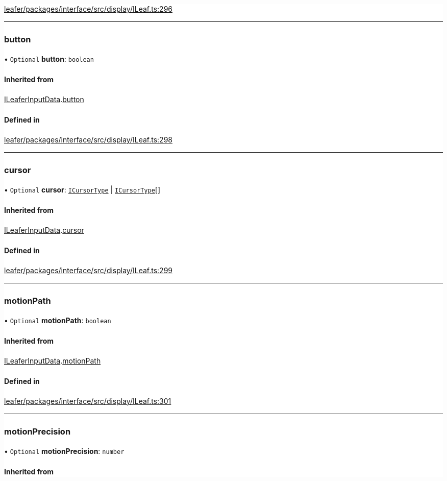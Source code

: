 [leafer/packages/interface/src/display/ILeaf.ts:296](https://github.com/leaferjs/leafer/blob/c7e50b8/packages/interface/src/display/ILeaf.ts#L296)

___

### button

• `Optional` **button**: `boolean`

#### Inherited from

[ILeaferInputData](ILeaferInputData.md).[button](ILeaferInputData.md#button)

#### Defined in

[leafer/packages/interface/src/display/ILeaf.ts:298](https://github.com/leaferjs/leafer/blob/c7e50b8/packages/interface/src/display/ILeaf.ts#L298)

___

### cursor

• `Optional` **cursor**: [`ICursorType`](../modules.md#icursortype) \| [`ICursorType`](../modules.md#icursortype)[]

#### Inherited from

[ILeaferInputData](ILeaferInputData.md).[cursor](ILeaferInputData.md#cursor)

#### Defined in

[leafer/packages/interface/src/display/ILeaf.ts:299](https://github.com/leaferjs/leafer/blob/c7e50b8/packages/interface/src/display/ILeaf.ts#L299)

___

### motionPath

• `Optional` **motionPath**: `boolean`

#### Inherited from

[ILeaferInputData](ILeaferInputData.md).[motionPath](ILeaferInputData.md#motionpath)

#### Defined in

[leafer/packages/interface/src/display/ILeaf.ts:301](https://github.com/leaferjs/leafer/blob/c7e50b8/packages/interface/src/display/ILeaf.ts#L301)

___

### motionPrecision

• `Optional` **motionPrecision**: `number`

#### Inherited from
